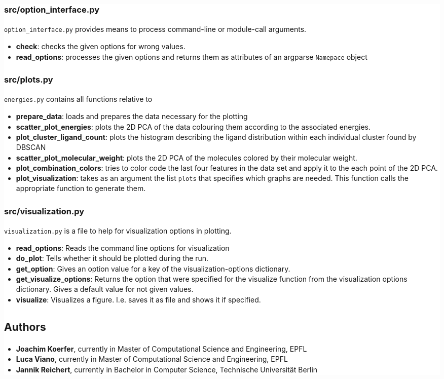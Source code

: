 ### src/option_interface.py
`option_interface.py` provides means to process command-line or module-call arguments.
* **check**: checks the given options for wrong values.
* **read_options**: processes the given options and returns them as attributes of an argparse `Namepace` object

### src/plots.py
`energies.py` contains all functions relative to
* **prepare_data**: loads and prepares the data necessary for the plotting
* **scatter_plot_energies**: plots the 2D PCA of the data colouring them according to the associated energies.
* **plot_cluster_ligand_count**:  plots the histogram describing the ligand distribution within each individual cluster found by DBSCAN
* **scatter_plot_molecular_weight**: plots the 2D PCA of the molecules colored by their molecular weight.
* **plot_combination_colors**: tries to color code the last four features in the data set and apply it to the each point of the 2D PCA.
* **plot_visualization**: takes as an argument the list `plots` that specifies which graphs are needed. This function calls the appropriate function to generate them.

### src/visualization.py
`visualization.py` is a file to help for visualization options in plotting.
* **read_options**: Reads the command line options for visualization
* **do_plot**: Tells whether it should be plotted during the run.
* **get_option**: Gives an option value for a key of the visualization-options dictionary.
* **get_visualize_options**: Returns the option that were specified for the visualize function from the visualization options dictionary. Gives a default value for not given values.
* **visualize**: Visualizes a figure. I.e. saves it as file and shows it if specified.

<a name="authors" />

## Authors

* **Joachim Koerfer**, currently in Master of Computational Science and Engineering, EPFL
* **Luca Viano**, currently in Master of Computational Science and Engineering, EPFL
* **Jannik Reichert**, currently in Bachelor in Computer Science, Technische Universität Berlin
